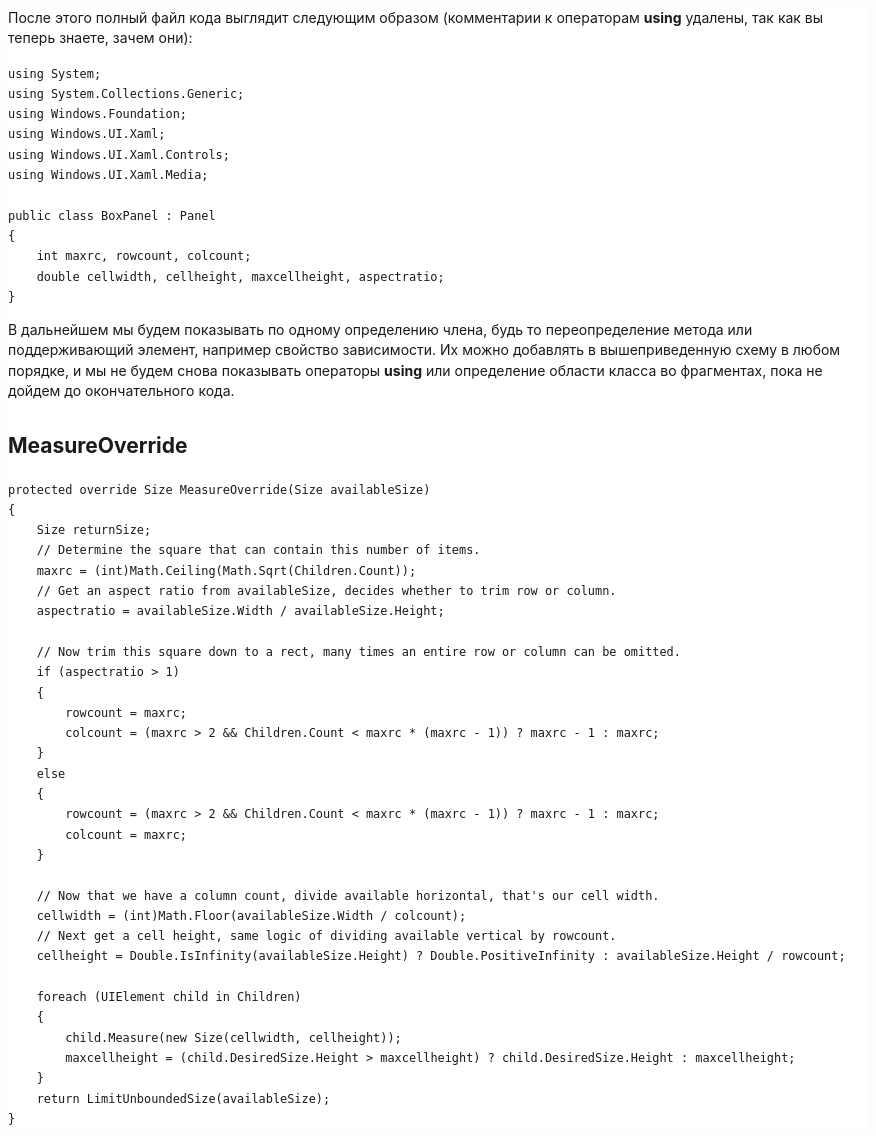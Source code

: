 После этого полный файл кода выглядит следующим образом (комментарии к операторам **using** удалены, так как вы теперь знаете, зачем они):

```CSharp
using System;
using System.Collections.Generic;
using Windows.Foundation;
using Windows.UI.Xaml;
using Windows.UI.Xaml.Controls;
using Windows.UI.Xaml.Media;

public class BoxPanel : Panel 
{
    int maxrc, rowcount, colcount;
    double cellwidth, cellheight, maxcellheight, aspectratio;
}
```

В дальнейшем мы будем показывать по одному определению члена, будь то переопределение метода или поддерживающий элемент, например свойство зависимости. Их можно добавлять в вышеприведенную схему в любом порядке, и мы не будем снова показывать операторы **using** или определение области класса во фрагментах, пока не дойдем до окончательного кода.

## <a name="measureoverride"></a>**MeasureOverride**


```CSharp
protected override Size MeasureOverride(Size availableSize)
{
    Size returnSize;
    // Determine the square that can contain this number of items.
    maxrc = (int)Math.Ceiling(Math.Sqrt(Children.Count));
    // Get an aspect ratio from availableSize, decides whether to trim row or column.
    aspectratio = availableSize.Width / availableSize.Height;

    // Now trim this square down to a rect, many times an entire row or column can be omitted.
    if (aspectratio > 1)
    {
        rowcount = maxrc;
        colcount = (maxrc > 2 && Children.Count < maxrc * (maxrc - 1)) ? maxrc - 1 : maxrc;
    } 
    else 
    {
        rowcount = (maxrc > 2 && Children.Count < maxrc * (maxrc - 1)) ? maxrc - 1 : maxrc;
        colcount = maxrc;
    }

    // Now that we have a column count, divide available horizontal, that's our cell width.
    cellwidth = (int)Math.Floor(availableSize.Width / colcount);
    // Next get a cell height, same logic of dividing available vertical by rowcount.
    cellheight = Double.IsInfinity(availableSize.Height) ? Double.PositiveInfinity : availableSize.Height / rowcount;
           
    foreach (UIElement child in Children)
    {
        child.Measure(new Size(cellwidth, cellheight));
        maxcellheight = (child.DesiredSize.Height > maxcellheight) ? child.DesiredSize.Height : maxcellheight;
    }
    return LimitUnboundedSize(availableSize);
}
```
